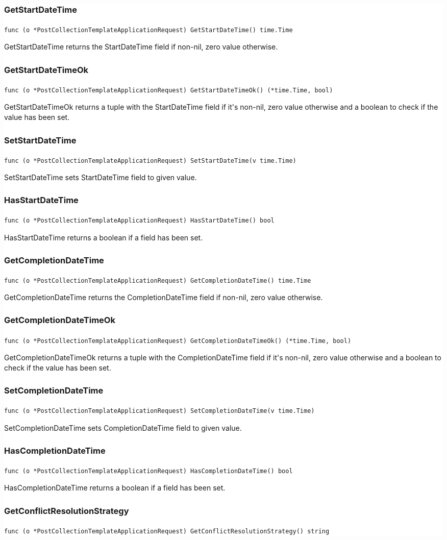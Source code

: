 ### GetStartDateTime

`func (o *PostCollectionTemplateApplicationRequest) GetStartDateTime() time.Time`

GetStartDateTime returns the StartDateTime field if non-nil, zero value otherwise.

### GetStartDateTimeOk

`func (o *PostCollectionTemplateApplicationRequest) GetStartDateTimeOk() (*time.Time, bool)`

GetStartDateTimeOk returns a tuple with the StartDateTime field if it's non-nil, zero value otherwise
and a boolean to check if the value has been set.

### SetStartDateTime

`func (o *PostCollectionTemplateApplicationRequest) SetStartDateTime(v time.Time)`

SetStartDateTime sets StartDateTime field to given value.

### HasStartDateTime

`func (o *PostCollectionTemplateApplicationRequest) HasStartDateTime() bool`

HasStartDateTime returns a boolean if a field has been set.

### GetCompletionDateTime

`func (o *PostCollectionTemplateApplicationRequest) GetCompletionDateTime() time.Time`

GetCompletionDateTime returns the CompletionDateTime field if non-nil, zero value otherwise.

### GetCompletionDateTimeOk

`func (o *PostCollectionTemplateApplicationRequest) GetCompletionDateTimeOk() (*time.Time, bool)`

GetCompletionDateTimeOk returns a tuple with the CompletionDateTime field if it's non-nil, zero value otherwise
and a boolean to check if the value has been set.

### SetCompletionDateTime

`func (o *PostCollectionTemplateApplicationRequest) SetCompletionDateTime(v time.Time)`

SetCompletionDateTime sets CompletionDateTime field to given value.

### HasCompletionDateTime

`func (o *PostCollectionTemplateApplicationRequest) HasCompletionDateTime() bool`

HasCompletionDateTime returns a boolean if a field has been set.

### GetConflictResolutionStrategy

`func (o *PostCollectionTemplateApplicationRequest) GetConflictResolutionStrategy() string`
